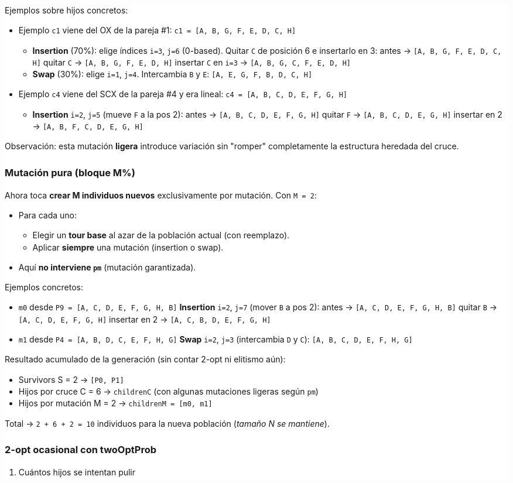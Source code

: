 Ejemplos sobre hijos concretos:

- Ejemplo `c1` viene del OX de la pareja #1:
  `c1 = [A, B, G, F, E, D, C, H]`

  - **Insertion** (70%): elige índices `i=3`, `j=6` (0-based).
    Quitar `C` de posición 6 e insertarlo en 3:
    antes -> `[A, B, G, F, E, D, C, H]`
    quitar `C` -> `[A, B, G, F, E, D, H]`
    insertar `C` en `i=3` -> `[A, B, G, C, F, E, D, H]`
  - **Swap** (30%): elige `i=1`, `j=4`. Intercambia `B` y `E`:
    `[A, E, G, F, B, D, C, H]`

- Ejemplo `c4` viene del SCX de la pareja #4 y era lineal:
  `c4 = [A, B, C, D, E, F, G, H]`

  - **Insertion** `i=2`, `j=5` (mueve `F` a la pos 2):
    antes -> `[A, B, C, D, E, F, G, H]`
    quitar `F` -> `[A, B, C, D, E, G, H]`
    insertar en 2 -> `[A, B, F, C, D, E, G, H]`

Observación: esta mutación **ligera** introduce variación sin "romper" completamente la estructura heredada del cruce.

### Mutación pura (bloque M%)

Ahora toca **crear M individuos nuevos** exclusivamente por mutación. Con `M = 2`:

- Para cada uno:

  - Elegir un **tour base** al azar de la población actual (con reemplazo).
  - Aplicar **siempre** una mutación (insertion o swap).
- Aquí **no interviene `pm`** (mutación garantizada).

Ejemplos concretos:

- `m0` desde `P9 = [A, C, D, E, F, G, H, B]`
  **Insertion** `i=2`, `j=7` (mover `B` a pos 2):
  antes -> `[A, C, D, E, F, G, H, B]`
  quitar `B` -> `[A, C, D, E, F, G, H]`
  insertar en 2 -> `[A, C, B, D, E, F, G, H]`

- `m1` desde `P4 = [A, B, D, C, E, F, H, G]`
  **Swap** `i=2`, `j=3` (intercambia `D` y `C`):
  `[A, B, C, D, E, F, H, G]`

Resultado acumulado de la generación (sin contar 2-opt ni elitismo aún):

- Survivors S = 2 -> `[P0, P1]`
- Hijos por cruce C = 6 -> `childrenC` (con algunas mutaciones ligeras según `pm`)
- Hijos por mutación M = 2 -> `childrenM = [m0, m1]`

Total -> `2 + 6 + 2 = 10` individuos para la nueva población (*tamaño N se mantiene*).

### 2-opt ocasional con twoOptProb

1. Cuántos hijos se intentan pulir
